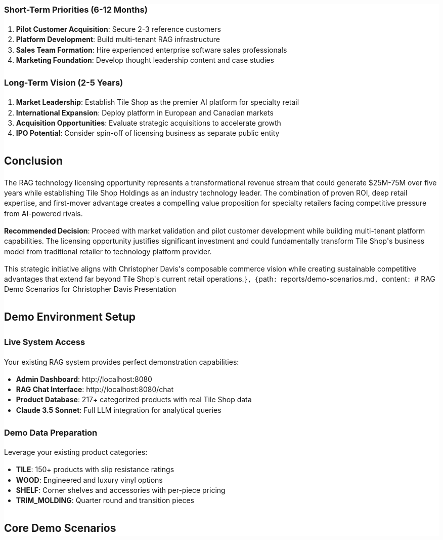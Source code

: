 ### **Short-Term Priorities (6-12 Months)**
1. **Pilot Customer Acquisition**: Secure 2-3 reference customers
2. **Platform Development**: Build multi-tenant RAG infrastructure
3. **Sales Team Formation**: Hire experienced enterprise software sales professionals
4. **Marketing Foundation**: Develop thought leadership content and case studies

### **Long-Term Vision (2-5 Years)**
1. **Market Leadership**: Establish Tile Shop as the premier AI platform for specialty retail
2. **International Expansion**: Deploy platform in European and Canadian markets
3. **Acquisition Opportunities**: Evaluate strategic acquisitions to accelerate growth
4. **IPO Potential**: Consider spin-off of licensing business as separate public entity

## Conclusion

The RAG technology licensing opportunity represents a transformational revenue stream that could generate $25M-75M over five years while establishing Tile Shop Holdings as an industry technology leader. The combination of proven ROI, deep retail expertise, and first-mover advantage creates a compelling value proposition for specialty retailers facing competitive pressure from AI-powered rivals.

**Recommended Decision**: Proceed with market validation and pilot customer development while building multi-tenant platform capabilities. The licensing opportunity justifies significant investment and could fundamentally transform Tile Shop's business model from traditional retailer to technology platform provider.

This strategic initiative aligns with Christopher Davis's composable commerce vision while creating sustainable competitive advantages that extend far beyond Tile Shop's current retail operations.`
    },
    {
      `path`: `reports/demo-scenarios.md`,
      `content`: `# RAG Demo Scenarios for Christopher Davis Presentation

## Demo Environment Setup

### **Live System Access**
Your existing RAG system provides perfect demonstration capabilities:
- **Admin Dashboard**: http://localhost:8080
- **RAG Chat Interface**: http://localhost:8080/chat
- **Product Database**: 217+ categorized products with real Tile Shop data
- **Claude 3.5 Sonnet**: Full LLM integration for analytical queries

### **Demo Data Preparation**
Leverage your existing product categories:
- **TILE**: 150+ products with slip resistance ratings
- **WOOD**: Engineered and luxury vinyl options
- **SHELF**: Corner shelves and accessories with per-piece pricing
- **TRIM_MOLDING**: Quarter round and transition pieces

## Core Demo Scenarios
